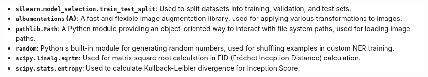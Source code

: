 * **`sklearn.model_selection.train_test_split`**: Used to split datasets into training, validation, and test sets.
* **`albumentations` (A)**: A fast and flexible image augmentation library, used for applying various transformations to images.
* **`pathlib.Path`**: A Python module providing an object-oriented way to interact with file system paths, used for loading image paths.
* **`random`**: Python's built-in module for generating random numbers, used for shuffling examples in custom NER training.
* **`scipy.linalg.sqrtm`**: Used for matrix square root calculation in FID (Fréchet Inception Distance) calculation.
* **`scipy.stats.entropy`**: Used to calculate Kullback-Leibler divergence for Inception Score.
